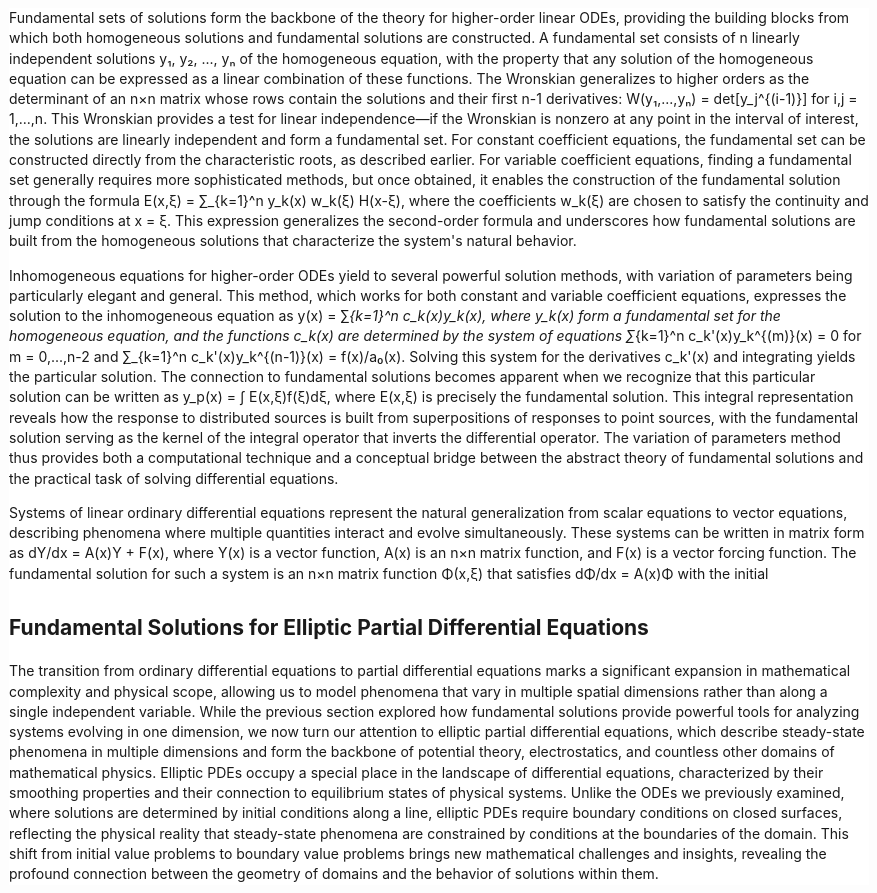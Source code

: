 Fundamental sets of solutions form the backbone of the theory for higher-order linear ODEs, providing the building blocks from which both homogeneous solutions and fundamental solutions are constructed. A fundamental set consists of n linearly independent solutions y₁, y₂, ..., yₙ of the homogeneous equation, with the property that any solution of the homogeneous equation can be expressed as a linear combination of these functions. The Wronskian generalizes to higher orders as the determinant of an n×n matrix whose rows contain the solutions and their first n-1 derivatives: W(y₁,...,yₙ) = det[y_j^{(i-1)}] for i,j = 1,...,n. This Wronskian provides a test for linear independence—if the Wronskian is nonzero at any point in the interval of interest, the solutions are linearly independent and form a fundamental set. For constant coefficient equations, the fundamental set can be constructed directly from the characteristic roots, as described earlier. For variable coefficient equations, finding a fundamental set generally requires more sophisticated methods, but once obtained, it enables the construction of the fundamental solution through the formula E(x,ξ) = ∑_{k=1}^n y_k(x) w_k(ξ) H(x-ξ), where the coefficients w_k(ξ) are chosen to satisfy the continuity and jump conditions at x = ξ. This expression generalizes the second-order formula and underscores how fundamental solutions are built from the homogeneous solutions that characterize the system's natural behavior.

Inhomogeneous equations for higher-order ODEs yield to several powerful solution methods, with variation of parameters being particularly elegant and general. This method, which works for both constant and variable coefficient equations, expresses the solution to the inhomogeneous equation as y(x) = ∑_{k=1}^n c_k(x)y_k(x), where y_k(x) form a fundamental set for the homogeneous equation, and the functions c_k(x) are determined by the system of equations ∑_{k=1}^n c_k'(x)y_k^{(m)}(x) = 0 for m = 0,...,n-2 and ∑_{k=1}^n c_k'(x)y_k^{(n-1)}(x) = f(x)/a₀(x). Solving this system for the derivatives c_k'(x) and integrating yields the particular solution. The connection to fundamental solutions becomes apparent when we recognize that this particular solution can be written as y_p(x) = ∫ E(x,ξ)f(ξ)dξ, where E(x,ξ) is precisely the fundamental solution. This integral representation reveals how the response to distributed sources is built from superpositions of responses to point sources, with the fundamental solution serving as the kernel of the integral operator that inverts the differential operator. The variation of parameters method thus provides both a computational technique and a conceptual bridge between the abstract theory of fundamental solutions and the practical task of solving differential equations.

Systems of linear ordinary differential equations represent the natural generalization from scalar equations to vector equations, describing phenomena where multiple quantities interact and evolve simultaneously. These systems can be written in matrix form as dY/dx = A(x)Y + F(x), where Y(x) is a vector function, A(x) is an n×n matrix function, and F(x) is a vector forcing function. The fundamental solution for such a system is an n×n matrix function Φ(x,ξ) that satisfies dΦ/dx = A(x)Φ with the initial

## Fundamental Solutions for Elliptic Partial Differential Equations

The transition from ordinary differential equations to partial differential equations marks a significant expansion in mathematical complexity and physical scope, allowing us to model phenomena that vary in multiple spatial dimensions rather than along a single independent variable. While the previous section explored how fundamental solutions provide powerful tools for analyzing systems evolving in one dimension, we now turn our attention to elliptic partial differential equations, which describe steady-state phenomena in multiple dimensions and form the backbone of potential theory, electrostatics, and countless other domains of mathematical physics. Elliptic PDEs occupy a special place in the landscape of differential equations, characterized by their smoothing properties and their connection to equilibrium states of physical systems. Unlike the ODEs we previously examined, where solutions are determined by initial conditions along a line, elliptic PDEs require boundary conditions on closed surfaces, reflecting the physical reality that steady-state phenomena are constrained by conditions at the boundaries of the domain. This shift from initial value problems to boundary value problems brings new mathematical challenges and insights, revealing the profound connection between the geometry of domains and the behavior of solutions within them.
